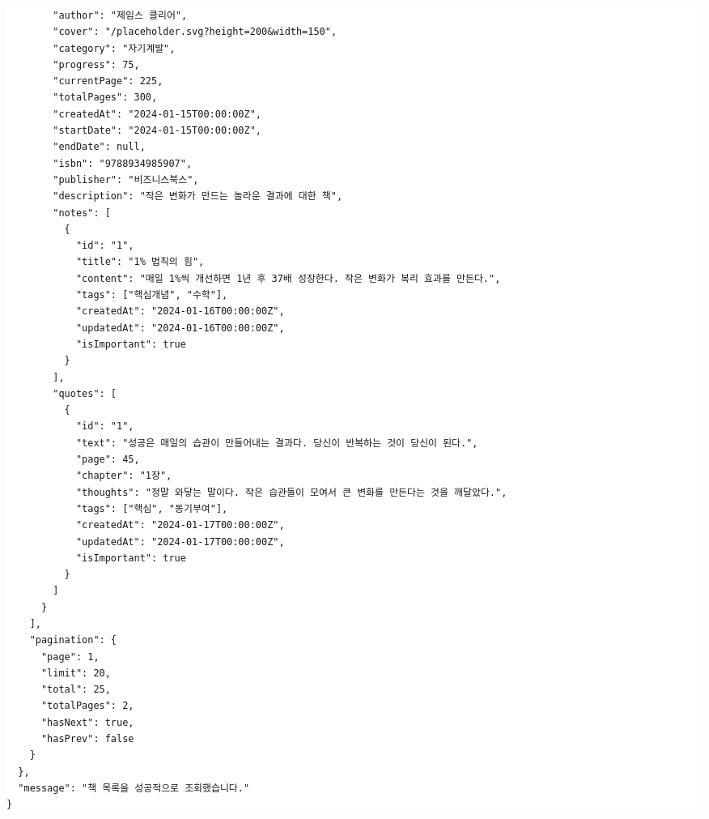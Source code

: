 ```http
        "author": "제임스 클리어",
        "cover": "/placeholder.svg?height=200&width=150",
        "category": "자기계발",
        "progress": 75,
        "currentPage": 225,
        "totalPages": 300,
        "createdAt": "2024-01-15T00:00:00Z",
        "startDate": "2024-01-15T00:00:00Z",
        "endDate": null,
        "isbn": "9788934985907",
        "publisher": "비즈니스북스",
        "description": "작은 변화가 만드는 놀라운 결과에 대한 책",
        "notes": [
          {
            "id": "1",
            "title": "1% 법칙의 힘",
            "content": "매일 1%씩 개선하면 1년 후 37배 성장한다. 작은 변화가 복리 효과를 만든다.",
            "tags": ["핵심개념", "수학"],
            "createdAt": "2024-01-16T00:00:00Z",
            "updatedAt": "2024-01-16T00:00:00Z",
            "isImportant": true
          }
        ],
        "quotes": [
          {
            "id": "1",
            "text": "성공은 매일의 습관이 만들어내는 결과다. 당신이 반복하는 것이 당신이 된다.",
            "page": 45,
            "chapter": "1장",
            "thoughts": "정말 와닿는 말이다. 작은 습관들이 모여서 큰 변화를 만든다는 것을 깨달았다.",
            "tags": ["핵심", "동기부여"],
            "createdAt": "2024-01-17T00:00:00Z",
            "updatedAt": "2024-01-17T00:00:00Z",
            "isImportant": true
          }
        ]
      }
    ],
    "pagination": {
      "page": 1,
      "limit": 20,
      "total": 25,
      "totalPages": 2,
      "hasNext": true,
      "hasPrev": false
    }
  },
  "message": "책 목록을 성공적으로 조회했습니다."
}
```
